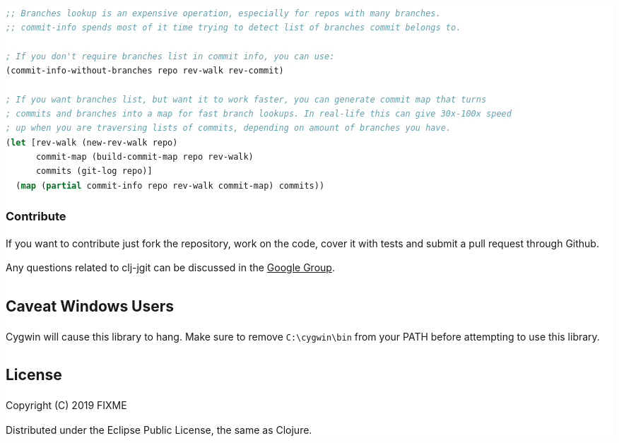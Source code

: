 ```clj
;; Branches lookup is an expensive operation, especially for repos with many branches.
;; commit-info spends most of it time trying to detect list of branches commit belongs to.

; If you don't require branches list in commit info, you can use:
(commit-info-without-branches repo rev-walk rev-commit)

; If you want branches list, but want it to work faster, you can generate commit map that turns
; commits and branches into a map for fast branch lookups. In real-life this can give 30x-100x speed
; up when you are traversing lists of commits, depending on amount of branches you have.
(let [rev-walk (new-rev-walk repo)
      commit-map (build-commit-map repo rev-walk)
      commits (git-log repo)]
  (map (partial commit-info repo rev-walk commit-map) commits))
```
### Contribute ###

If you want to contribute just fork the repository, work on the code, cover it with tests and submit a pull request through Github.

Any questions related to clj-jgit can be discussed in the [Google Group](https://groups.google.com/forum/#!forum/clj-jgit).

## Caveat Windows Users

Cygwin will cause this library to hang. Make sure to remove `C:\cygwin\bin` from your PATH before attempting to use this library.

## License

Copyright (C) 2019 FIXME

Distributed under the Eclipse Public License, the same as Clojure.
